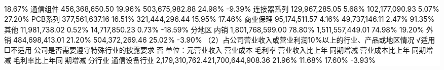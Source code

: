 18.67%
通信组件
456,368,650.50
19.96%
503,675,982.88
24.98%
-9.39%
连接器系列
129,967,285.05
5.68%
102,177,090.93
5.07%
27.20%
PCB系列
377,561,637.16
16.51%
321,444,296.44
15.95%
17.46%
商业保理
95,174,511.57
4.16%
49,737,146.11
2.47%
91.35%
其他
11,981,738.02
0.52%
14,717,850.23
0.73%
-18.59%
分地区
内销
1,801,768,599.00
78.80%
1,511,557,449.01
74.98%
19.20%
外销
484,698,413.01
21.20%
504,372,269.46
25.02%
-3.90%
（2）占公司营业收入或营业利润10%以上的行业、产品或地区情况
√适用□不适用
公司是否需要遵守特殊行业的披露要求
否
单位：元营业收入
营业成本
毛利率
营业收入比上年
同期增减
营业成本比上年
同期增减
毛利率比上年同
期增减
分行业
通信设备行业
2,179,310,762.421,700,644,908.36
21.96%
11.68%
17.60%
-3.93%